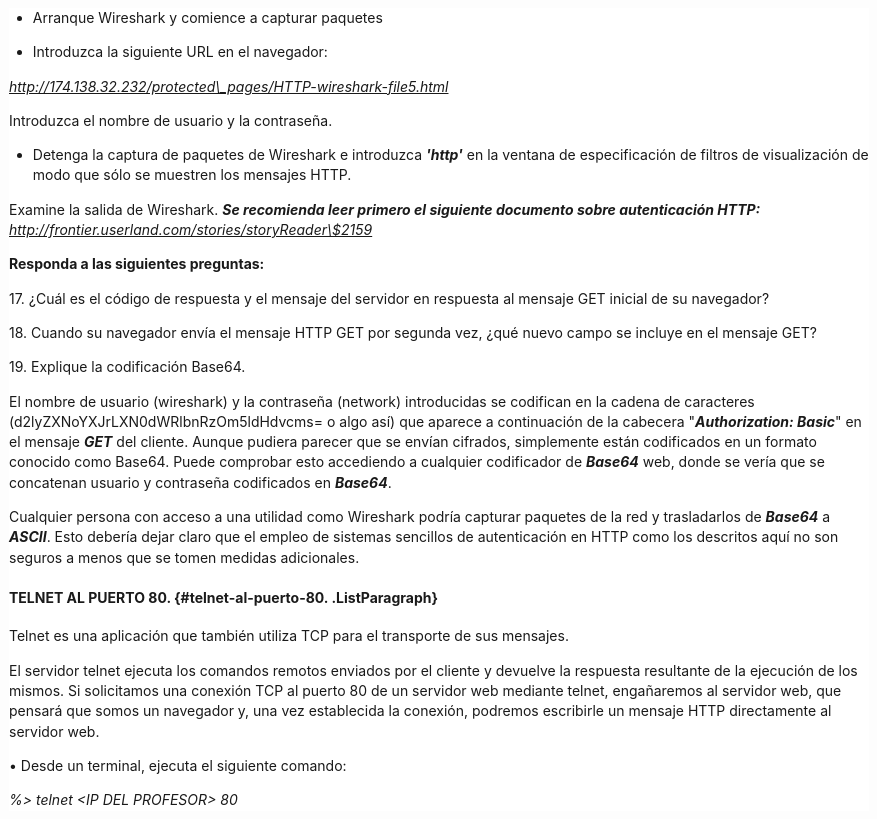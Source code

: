 -   Arranque Wireshark y comience a capturar paquetes

-   Introduzca la siguiente URL en el navegador:

*http://174.138.32.232/protected\_pages/HTTP-wireshark-file5.html*

Introduzca el nombre de usuario y la contraseña.

-   Detenga la captura de paquetes de Wireshark e introduzca
    ***'http'*** en la ventana de especificación de filtros de
    visualización de modo que sólo se muestren los mensajes HTTP.

Examine la salida de Wireshark. ***Se recomienda leer primero el
siguiente documento sobre autenticación HTTP:**
http://frontier.userland.com/stories/storyReader\$2159*

**Responda a las siguientes preguntas:**

17\. ¿Cuál es el código de respuesta y el mensaje del servidor en
respuesta al mensaje GET inicial de su navegador?

18\. Cuando su navegador envía el mensaje HTTP GET por segunda vez, ¿qué
nuevo campo se incluye en el mensaje GET?

19\. Explique la codificación Base64.

El nombre de usuario (wireshark) y la contraseña (network) introducidas
se codifican en la cadena de caracteres
(d2lyZXNoYXJrLXN0dWRlbnRzOm5ldHdvcms= o algo así) que aparece a
continuación de la cabecera "***Authorization: Basic***" en el mensaje
***GET*** del cliente. Aunque pudiera parecer que se envían cifrados,
simplemente están codificados en un formato conocido como Base64. Puede
comprobar esto accediendo a cualquier codificador de ***Base64*** web,
donde se vería que se concatenan usuario y contraseña codificados en
***Base64***.

Cualquier persona con acceso a una utilidad como Wireshark podría
capturar paquetes de la red y trasladarlos de ***Base64*** a
***ASCII***. Esto debería dejar claro que el empleo de sistemas
sencillos de autenticación en HTTP como los descritos aquí no son
seguros a menos que se tomen medidas adicionales.

#### TELNET AL PUERTO 80. {#telnet-al-puerto-80. .ListParagraph}

Telnet es una aplicación que también utiliza TCP para el transporte de
sus mensajes.

El servidor telnet ejecuta los comandos remotos enviados por el cliente
y devuelve la respuesta resultante de la ejecución de los mismos. Si
solicitamos una conexión TCP al puerto 80 de un servidor web mediante
telnet, engañaremos al servidor web, que pensará que somos un navegador
y, una vez establecida la conexión, podremos escribirle un mensaje HTTP
directamente al servidor web.

• Desde un terminal, ejecuta el siguiente comando:

*%\> telnet \<IP DEL PROFESOR\> 80*
